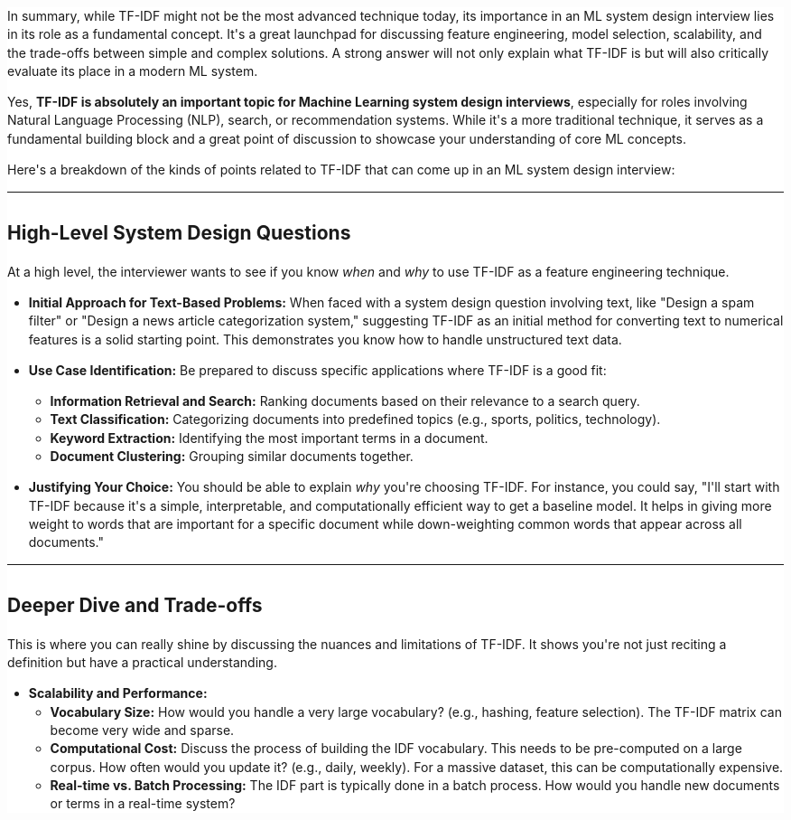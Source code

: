 In summary, while TF-IDF might not be the most advanced technique today, its importance in an ML system design interview lies in its role as a fundamental concept. It's a great launchpad for discussing feature engineering, model selection, scalability, and the trade-offs between simple and complex solutions. A strong answer will not only explain what TF-IDF is but will also critically evaluate its place in a modern ML system.

Yes, **TF-IDF is absolutely an important topic for Machine Learning system design interviews**, especially for roles involving Natural Language Processing (NLP), search, or recommendation systems. While it's a more traditional technique, it serves as a fundamental building block and a great point of discussion to showcase your understanding of core ML concepts.

Here's a breakdown of the kinds of points related to TF-IDF that can come up in an ML system design interview:

---

## High-Level System Design Questions

At a high level, the interviewer wants to see if you know *when* and *why* to use TF-IDF as a feature engineering technique.

* **Initial Approach for Text-Based Problems:** When faced with a system design question involving text, like "Design a spam filter" or "Design a news article categorization system," suggesting TF-IDF as an initial method for converting text to numerical features is a solid starting point. This demonstrates you know how to handle unstructured text data.

* **Use Case Identification:** Be prepared to discuss specific applications where TF-IDF is a good fit:
    * **Information Retrieval and Search:** Ranking documents based on their relevance to a search query.
    * **Text Classification:** Categorizing documents into predefined topics (e.g., sports, politics, technology).
    * **Keyword Extraction:** Identifying the most important terms in a document.
    * **Document Clustering:** Grouping similar documents together.

* **Justifying Your Choice:** You should be able to explain *why* you're choosing TF-IDF. For instance, you could say, "I'll start with TF-IDF because it's a simple, interpretable, and computationally efficient way to get a baseline model. It helps in giving more weight to words that are important for a specific document while down-weighting common words that appear across all documents."



---

## Deeper Dive and Trade-offs

This is where you can really shine by discussing the nuances and limitations of TF-IDF. It shows you're not just reciting a definition but have a practical understanding.

* **Scalability and Performance:**
    * **Vocabulary Size:** How would you handle a very large vocabulary? (e.g., hashing, feature selection). The TF-IDF matrix can become very wide and sparse.
    * **Computational Cost:** Discuss the process of building the IDF vocabulary. This needs to be pre-computed on a large corpus. How often would you update it? (e.g., daily, weekly). For a massive dataset, this can be computationally expensive.
    * **Real-time vs. Batch Processing:** The IDF part is typically done in a batch process. How would you handle new documents or terms in a real-time system?
